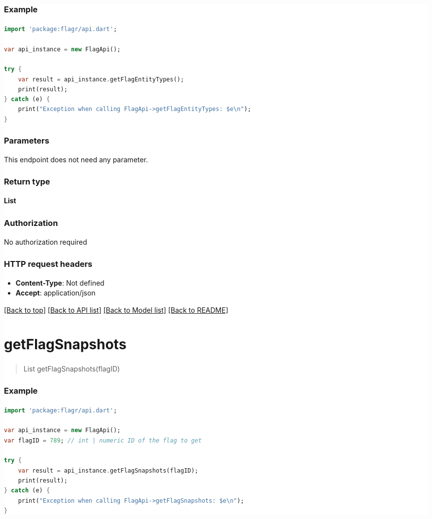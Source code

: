 

### Example 
```dart
import 'package:flagr/api.dart';

var api_instance = new FlagApi();

try { 
    var result = api_instance.getFlagEntityTypes();
    print(result);
} catch (e) {
    print("Exception when calling FlagApi->getFlagEntityTypes: $e\n");
}
```

### Parameters
This endpoint does not need any parameter.

### Return type

**List<String>**

### Authorization

No authorization required

### HTTP request headers

 - **Content-Type**: Not defined
 - **Accept**: application/json

[[Back to top]](#) [[Back to API list]](../README.md#documentation-for-api-endpoints) [[Back to Model list]](../README.md#documentation-for-models) [[Back to README]](../README.md)

# **getFlagSnapshots**
> List<FlagSnapshot> getFlagSnapshots(flagID)



### Example 
```dart
import 'package:flagr/api.dart';

var api_instance = new FlagApi();
var flagID = 789; // int | numeric ID of the flag to get

try { 
    var result = api_instance.getFlagSnapshots(flagID);
    print(result);
} catch (e) {
    print("Exception when calling FlagApi->getFlagSnapshots: $e\n");
}
```
